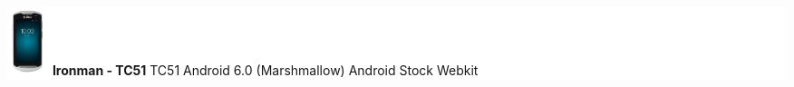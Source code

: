   <td class="clsSyntaxCells clsOddRow"><img id="tc51IronmanPic" src="../../images/tc51Ironman.jpg" height="75"></img></td>
  <td class="clsSyntaxCells clsOddRow"><b>Ironman - TC51</b></td>
  <td class="clsSyntaxCells clsOddRow"><nobr>TC51</nobr></td>
  <td class="clsSyntaxCells clsOddRow">Android 6.0 (Marshmallow)</td>
  <td class="clsSyntaxCells clsOddRow">Android Stock Webkit</td>
 </tr>
 <tr>